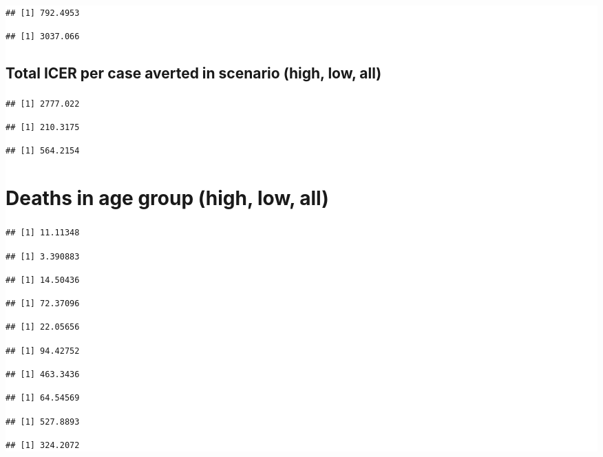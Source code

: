 ```
## [1] 792.4953
```

```
## [1] 3037.066
```

## Total ICER per case averted in scenario (high, low, all)

```
## [1] 2777.022
```

```
## [1] 210.3175
```

```
## [1] 564.2154
```

# Deaths in age group (high, low, all)

```
## [1] 11.11348
```

```
## [1] 3.390883
```

```
## [1] 14.50436
```

```
## [1] 72.37096
```

```
## [1] 22.05656
```

```
## [1] 94.42752
```

```
## [1] 463.3436
```

```
## [1] 64.54569
```

```
## [1] 527.8893
```

```
## [1] 324.2072
```
